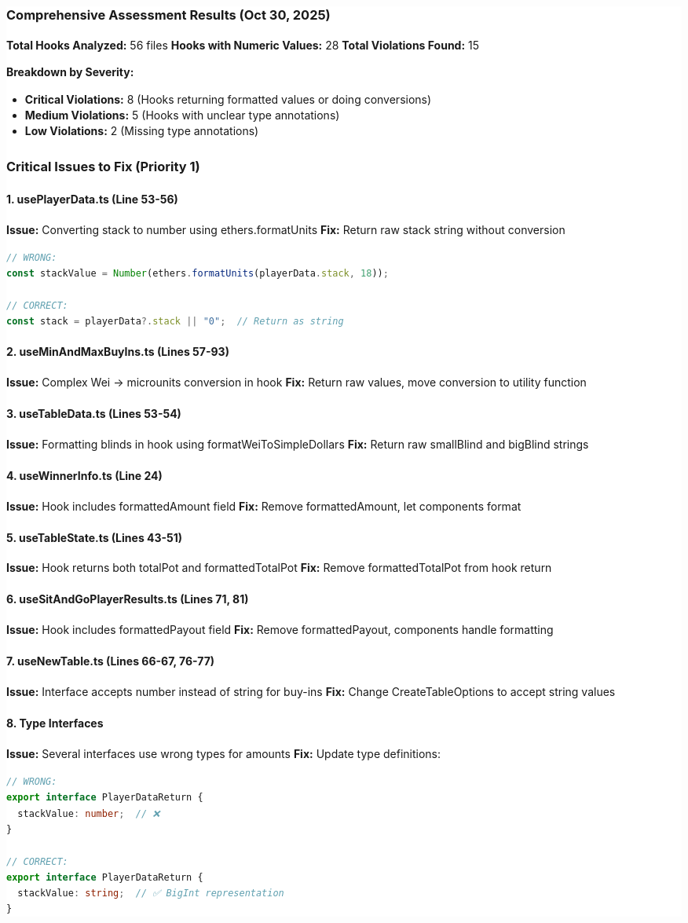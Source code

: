 ### Comprehensive Assessment Results (Oct 30, 2025)

**Total Hooks Analyzed:** 56 files
**Hooks with Numeric Values:** 28
**Total Violations Found:** 15

**Breakdown by Severity:**
- **Critical Violations:** 8 (Hooks returning formatted values or doing conversions)
- **Medium Violations:** 5 (Hooks with unclear type annotations)
- **Low Violations:** 2 (Missing type annotations)

### Critical Issues to Fix (Priority 1)

#### 1. usePlayerData.ts (Line 53-56)
**Issue:** Converting stack to number using ethers.formatUnits
**Fix:** Return raw stack string without conversion
```typescript
// WRONG:
const stackValue = Number(ethers.formatUnits(playerData.stack, 18));

// CORRECT:
const stack = playerData?.stack || "0";  // Return as string
```

#### 2. useMinAndMaxBuyIns.ts (Lines 57-93)
**Issue:** Complex Wei → microunits conversion in hook
**Fix:** Return raw values, move conversion to utility function

#### 3. useTableData.ts (Lines 53-54)
**Issue:** Formatting blinds in hook using formatWeiToSimpleDollars
**Fix:** Return raw smallBlind and bigBlind strings

#### 4. useWinnerInfo.ts (Line 24)
**Issue:** Hook includes formattedAmount field
**Fix:** Remove formattedAmount, let components format

#### 5. useTableState.ts (Lines 43-51)
**Issue:** Hook returns both totalPot and formattedTotalPot
**Fix:** Remove formattedTotalPot from hook return

#### 6. useSitAndGoPlayerResults.ts (Lines 71, 81)
**Issue:** Hook includes formattedPayout field
**Fix:** Remove formattedPayout, components handle formatting

#### 7. useNewTable.ts (Lines 66-67, 76-77)
**Issue:** Interface accepts number instead of string for buy-ins
**Fix:** Change CreateTableOptions to accept string values

#### 8. Type Interfaces
**Issue:** Several interfaces use wrong types for amounts
**Fix:** Update type definitions:
```typescript
// WRONG:
export interface PlayerDataReturn {
  stackValue: number;  // ❌
}

// CORRECT:
export interface PlayerDataReturn {
  stackValue: string;  // ✅ BigInt representation
}
```
